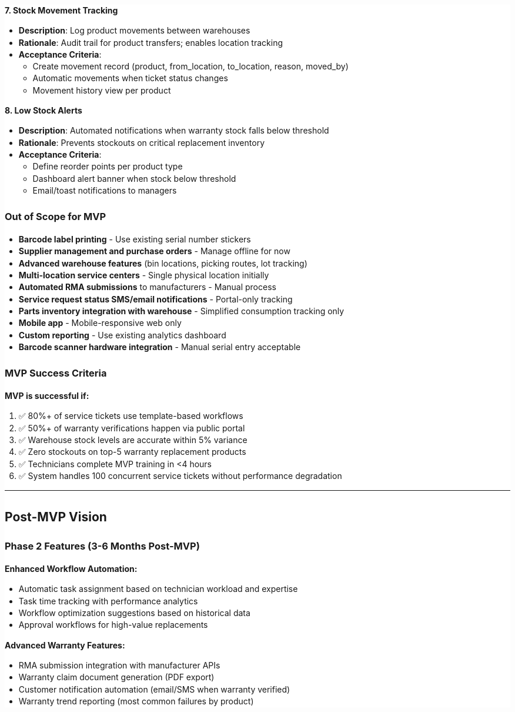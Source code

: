 **7. Stock Movement Tracking**
- **Description**: Log product movements between warehouses
- **Rationale**: Audit trail for product transfers; enables location tracking
- **Acceptance Criteria**:
  - Create movement record (product, from_location, to_location, reason, moved_by)
  - Automatic movements when ticket status changes
  - Movement history view per product

**8. Low Stock Alerts**
- **Description**: Automated notifications when warranty stock falls below threshold
- **Rationale**: Prevents stockouts on critical replacement inventory
- **Acceptance Criteria**:
  - Define reorder points per product type
  - Dashboard alert banner when stock below threshold
  - Email/toast notifications to managers

### Out of Scope for MVP

- **Barcode label printing** - Use existing serial number stickers
- **Supplier management and purchase orders** - Manage offline for now
- **Advanced warehouse features** (bin locations, picking routes, lot tracking)
- **Multi-location service centers** - Single physical location initially
- **Automated RMA submissions** to manufacturers - Manual process
- **Service request status SMS/email notifications** - Portal-only tracking
- **Parts inventory integration with warehouse** - Simplified consumption tracking only
- **Mobile app** - Mobile-responsive web only
- **Custom reporting** - Use existing analytics dashboard
- **Barcode scanner hardware integration** - Manual serial entry acceptable

### MVP Success Criteria

**MVP is successful if:**
1. ✅ 80%+ of service tickets use template-based workflows
2. ✅ 50%+ of warranty verifications happen via public portal
3. ✅ Warehouse stock levels are accurate within 5% variance
4. ✅ Zero stockouts on top-5 warranty replacement products
5. ✅ Technicians complete MVP training in <4 hours
6. ✅ System handles 100 concurrent service tickets without performance degradation

---

## Post-MVP Vision

### Phase 2 Features (3-6 Months Post-MVP)

**Enhanced Workflow Automation:**
- Automatic task assignment based on technician workload and expertise
- Task time tracking with performance analytics
- Workflow optimization suggestions based on historical data
- Approval workflows for high-value replacements

**Advanced Warranty Features:**
- RMA submission integration with manufacturer APIs
- Warranty claim document generation (PDF export)
- Customer notification automation (email/SMS when warranty verified)
- Warranty trend reporting (most common failures by product)
